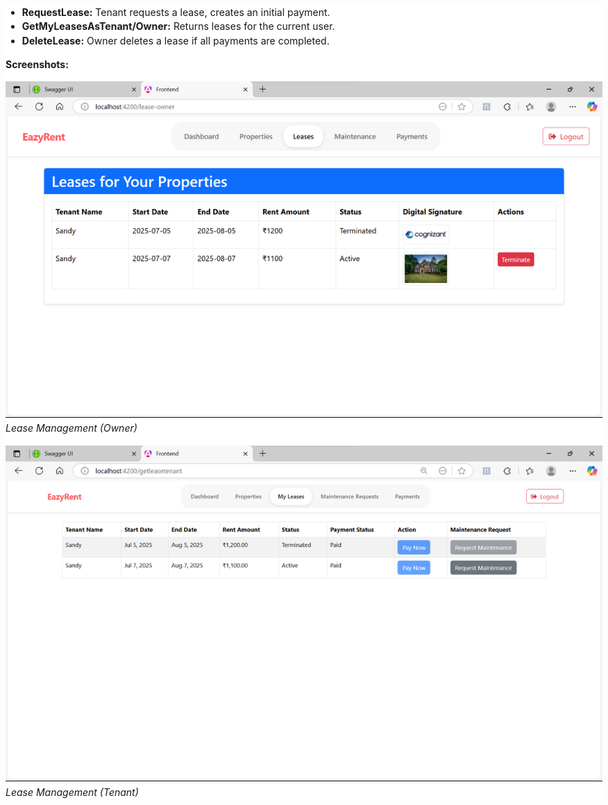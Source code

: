 ```csharp
```

- **RequestLease:** Tenant requests a lease, creates an initial payment.
- **GetMyLeasesAsTenant/Owner:** Returns leases for the current user.
- **DeleteLease:** Owner deletes a lease if all payments are completed.

**Screenshots:**

![Lease Page (Owner)](img/LeasePageOwner.png)
_Lease Management (Owner)_

![Lease Page (Tenant)](img/LeasePageTenant.png)
_Lease Management (Tenant)_
